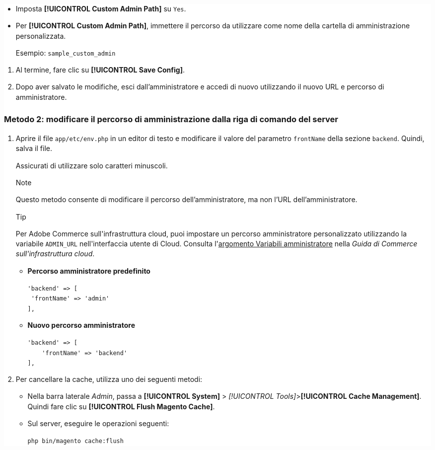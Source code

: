    - Imposta **[!UICONTROL Custom Admin Path]** su `Yes`.

   - Per **[!UICONTROL Custom Admin Path]**, immettere il percorso da utilizzare come nome della cartella di amministrazione personalizzata.

     Esempio: `sample_custom_admin`

1. Al termine, fare clic su **[!UICONTROL Save Config]**.

1. Dopo aver salvato le modifiche, esci dall’amministratore e accedi di nuovo utilizzando il nuovo URL e percorso di amministratore.

### Metodo 2: modificare il percorso di amministrazione dalla riga di comando del server

1. Aprire il file `app/etc/env.php` in un editor di testo e modificare il valore del parametro `frontName` della sezione `backend`. Quindi, salva il file.

   Assicurati di utilizzare solo caratteri minuscoli.

   >[!NOTE]
   >
   >   Questo metodo consente di modificare il percorso dell’amministratore, ma non l’URL dell’amministratore.

   >[!TIP]
   >
   >Per Adobe Commerce sull&#39;infrastruttura cloud, puoi impostare un percorso amministratore personalizzato utilizzando la variabile `ADMIN_URL` nell&#39;interfaccia utente di Cloud. Consulta l&#39;[argomento Variabili amministratore](https://experienceleague.adobe.com/docs/commerce-cloud-service/user-guide/configure/env/stage/variables-admin.html?lang=it) nella _Guida di Commerce sull&#39;infrastruttura cloud_.

   - **Percorso amministratore predefinito**

     ```php?start_inline=1
     'backend' => [
      'frontName' => 'admin'
     ],
     ```

   - **Nuovo percorso amministratore**

     ```php?start_inline=1
     'backend' => [
         'frontName' => 'backend'
     ],
     ```

1. Per cancellare la cache, utilizza uno dei seguenti metodi:

   - Nella barra laterale _Admin_, passa a **[!UICONTROL System]** > _[!UICONTROL Tools]_>**[!UICONTROL Cache Management]**. Quindi fare clic su **[!UICONTROL Flush Magento Cache]**.
   - Sul server, eseguire le operazioni seguenti:

     ```bash
     php bin/magento cache:flush
     ```


[1]: https://en.wikipedia.org/wiki/Transport_Layer_Security
[2]: https://en.wikipedia.org/wiki/HTTP_Strict_Transport_Security